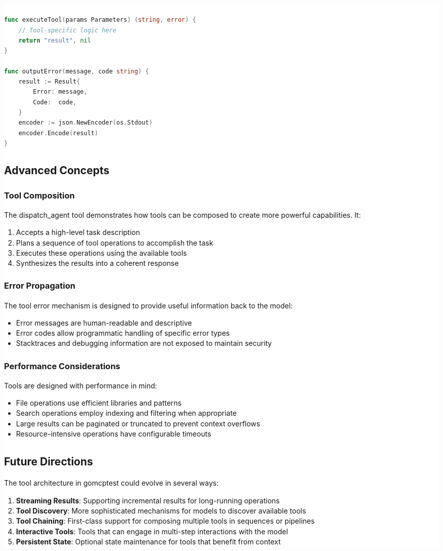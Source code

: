 ```go

func executeTool(params Parameters) (string, error) {
	// Tool-specific logic here
	return "result", nil
}

func outputError(message, code string) {
	result := Result{
		Error: message,
		Code:  code,
	}
	encoder := json.NewEncoder(os.Stdout)
	encoder.Encode(result)
}
```

## Advanced Concepts

### Tool Composition

The dispatch_agent tool demonstrates how tools can be composed to create more powerful capabilities. It:

1. Accepts a high-level task description
2. Plans a sequence of tool operations to accomplish the task
3. Executes these operations using the available tools
4. Synthesizes the results into a coherent response

### Error Propagation

The tool error mechanism is designed to provide useful information back to the model:

- Error messages are human-readable and descriptive
- Error codes allow programmatic handling of specific error types
- Stacktraces and debugging information are not exposed to maintain security

### Performance Considerations

Tools are designed with performance in mind:

- File operations use efficient libraries and patterns
- Search operations employ indexing and filtering when appropriate
- Large results can be paginated or truncated to prevent context overflows
- Resource-intensive operations have configurable timeouts

## Future Directions

The tool architecture in gomcptest could evolve in several ways:

1. **Streaming Results**: Supporting incremental results for long-running operations
2. **Tool Discovery**: More sophisticated mechanisms for models to discover available tools
3. **Tool Chaining**: First-class support for composing multiple tools in sequences or pipelines
4. **Interactive Tools**: Tools that can engage in multi-step interactions with the model
5. **Persistent State**: Optional state maintenance for tools that benefit from context
